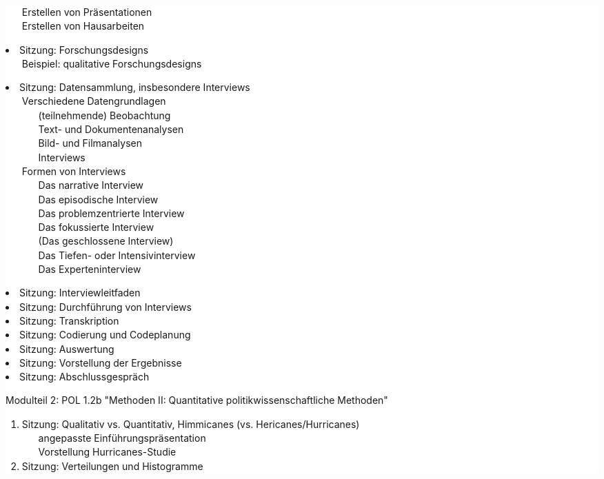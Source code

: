 <ul class="task-list">
<li>Erstellen von Präsentationen</li>
<li>Erstellen von Hausarbeiten</li>
</ul>
</li>
<li>Sitzung: Forschungsdesigns

<ul class="task-list">
<li>Beispiel: qualitative Forschungsdesigns</li>
</ul>
</li>
<li>Sitzung: Datensammlung, insbesondere Interviews

<ul class="task-list">
<li>Verschiedene Datengrundlagen

<ul class="task-list">
<li>(teilnehmende) Beobachtung</li>
<li>Text- und Dokumentenanalysen</li>
<li>Bild- und Filmanalysen</li>
<li>Interviews</li>
</ul>
</li>
<li>Formen von Interviews

<ul class="task-list">
<li>Das narrative Interview</li>
<li>Das episodische Interview</li>
<li>Das problemzentrierte Interview</li>
<li>Das fokussierte Interview</li>
<li>(Das geschlossene Interview)</li>
<li>Das Tiefen- oder Intensivinterview</li>
<li>Das Experteninterview</li>
</ul>
</li>
</ul>
</li>
<li>Sitzung: Interviewleitfaden</li>
<li>Sitzung: Durchführung von Interviews</li>
<li>Sitzung: Transkription</li>
<li>Sitzung: Codierung und Codeplanung</li>
<li>Sitzung: Auswertung</li>
<li>Sitzung: Vorstellung der Ergebnisse</li>
<li>Sitzung: Abschlussgespräch</li>
</ol>

<p>Modulteil 2: POL 1.2b "Methoden II: Quantitative politikwissenschaftliche Methoden"</p>

<ol class="task-list">
<li>Sitzung: Qualitativ vs. Quantitativ, Himmicanes (vs. Hericanes/Hurricanes)

<ul class="task-list">
<li>angepasste Einführungspräsentation</li>
<li>Vorstellung Hurricanes-Studie</li>
</ul>
</li>
<li>Sitzung: Verteilungen und Histogramme
